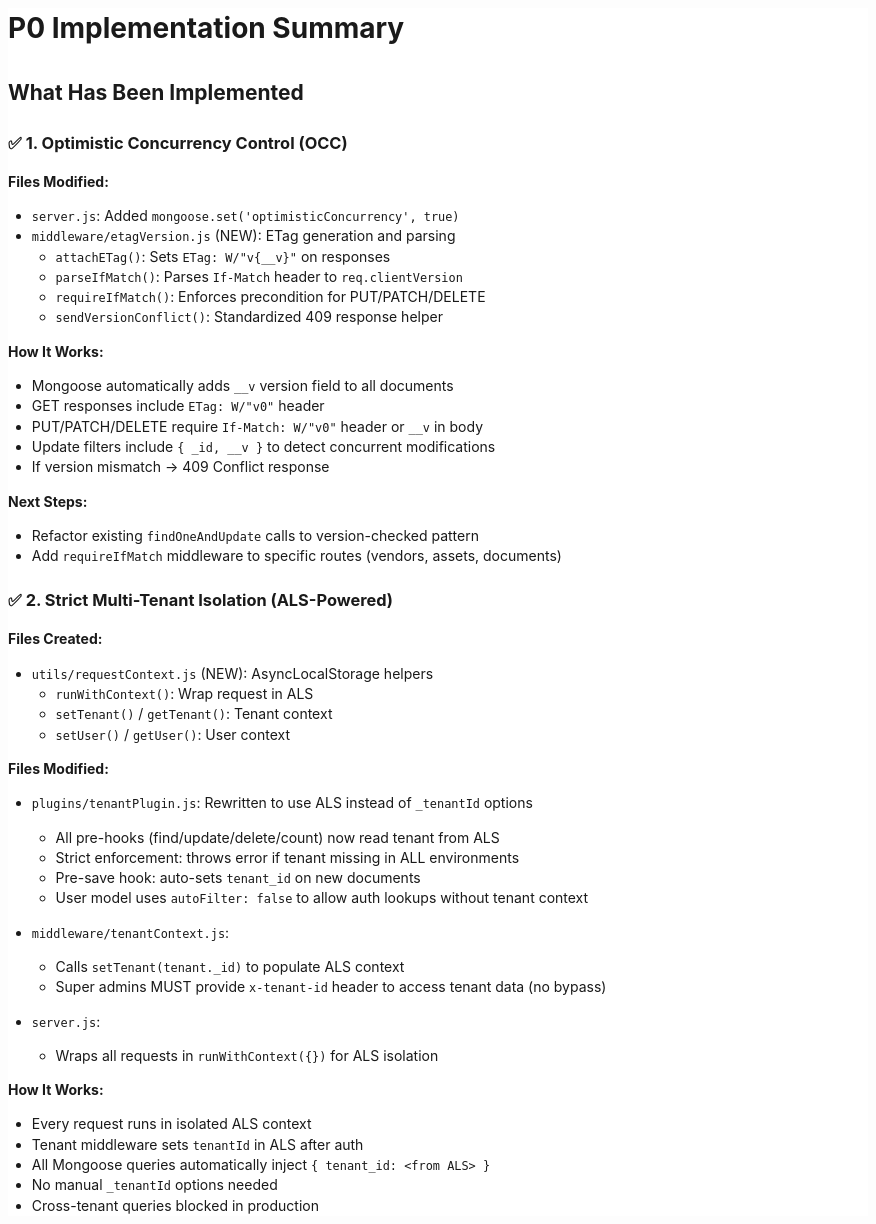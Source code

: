 # P0 Implementation Summary

## What Has Been Implemented

### ✅ 1. Optimistic Concurrency Control (OCC)

**Files Modified:**
- `server.js`: Added `mongoose.set('optimisticConcurrency', true)`
- `middleware/etagVersion.js` (NEW): ETag generation and parsing
  - `attachETag()`: Sets `ETag: W/"v{__v}"` on responses
  - `parseIfMatch()`: Parses `If-Match` header to `req.clientVersion`
  - `requireIfMatch()`: Enforces precondition for PUT/PATCH/DELETE
  - `sendVersionConflict()`: Standardized 409 response helper

**How It Works:**
- Mongoose automatically adds `__v` version field to all documents
- GET responses include `ETag: W/"v0"` header
- PUT/PATCH/DELETE require `If-Match: W/"v0"` header or `__v` in body
- Update filters include `{ _id, __v }` to detect concurrent modifications
- If version mismatch → 409 Conflict response

**Next Steps:**
- Refactor existing `findOneAndUpdate` calls to version-checked pattern
- Add `requireIfMatch` middleware to specific routes (vendors, assets, documents)

### ✅ 2. Strict Multi-Tenant Isolation (ALS-Powered)

**Files Created:**
- `utils/requestContext.js` (NEW): AsyncLocalStorage helpers
  - `runWithContext()`: Wrap request in ALS
  - `setTenant()` / `getTenant()`: Tenant context
  - `setUser()` / `getUser()`: User context

**Files Modified:**
- `plugins/tenantPlugin.js`: Rewritten to use ALS instead of `_tenantId` options
  - All pre-hooks (find/update/delete/count) now read tenant from ALS
  - Strict enforcement: throws error if tenant missing in ALL environments
  - Pre-save hook: auto-sets `tenant_id` on new documents
  - User model uses `autoFilter: false` to allow auth lookups without tenant context

- `middleware/tenantContext.js`:
  - Calls `setTenant(tenant._id)` to populate ALS context
  - Super admins MUST provide `x-tenant-id` header to access tenant data (no bypass)

- `server.js`:
  - Wraps all requests in `runWithContext({})` for ALS isolation

**How It Works:**
- Every request runs in isolated ALS context
- Tenant middleware sets `tenantId` in ALS after auth
- All Mongoose queries automatically inject `{ tenant_id: <from ALS> }`
- No manual `_tenantId` options needed
- Cross-tenant queries blocked in production
